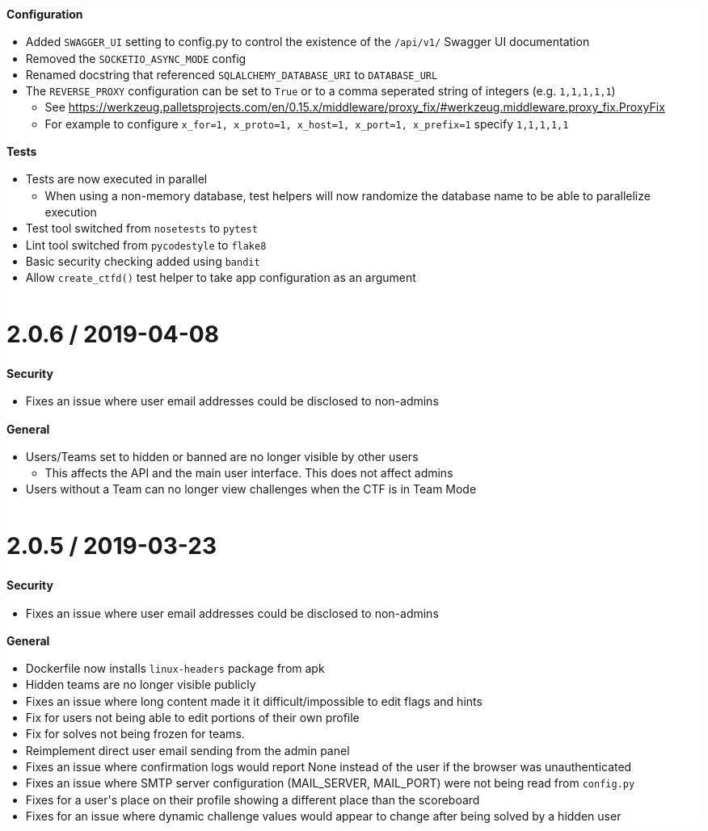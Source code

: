 **Configuration**

- Added `SWAGGER_UI` setting to config.py to control the existence of the `/api/v1/` Swagger UI documentation
- Removed the `SOCKETIO_ASYNC_MODE` config
- Renamed docstring that referenced `SQLALCHEMY_DATABASE_URI` to `DATABASE_URL`
- The `REVERSE_PROXY` configuration can be set to `True` or to a comma seperated string of integers (e.g. `1,1,1,1,1`)
  - See https://werkzeug.palletsprojects.com/en/0.15.x/middleware/proxy_fix/#werkzeug.middleware.proxy_fix.ProxyFix
  - For example to configure `x_for=1, x_proto=1, x_host=1, x_port=1, x_prefix=1` specify `1,1,1,1,1`

**Tests**

- Tests are now executed in parallel
  - When using a non-memory database, test helpers will now randomize the database name to be able to parallelize execution
- Test tool switched from `nosetests` to `pytest`
- Lint tool switched from `pycodestyle` to `flake8`
- Basic security checking added using `bandit`
- Allow `create_ctfd()` test helper to take app configuration as an argument

# 2.0.6 / 2019-04-08

**Security**

- Fixes an issue where user email addresses could be disclosed to non-admins

**General**

- Users/Teams set to hidden or banned are no longer visible by other users
  - This affects the API and the main user interface. This does not affect admins
- Users without a Team can no longer view challenges when the CTF is in Team Mode

# 2.0.5 / 2019-03-23

**Security**

- Fixes an issue where user email addresses could be disclosed to non-admins

**General**

- Dockerfile now installs `linux-headers` package from apk
- Hidden teams are no longer visible publicly
- Fixes an issue where long content made it it difficult/impossible to edit flags and hints
- Fix for users not being able to edit portions of their own profile
- Fix for solves not being frozen for teams.
- Reimplement direct user email sending from the admin panel
- Fixes an issue where confirmation logs would report None instead of the user if the browser was unauthenticated
- Fixes an issue where SMTP server configuration (MAIL_SERVER, MAIL_PORT) were not being read from `config.py`
- Fixes for a user's place on their profile showing a different place than the scoreboard
- Fixes for an issue where dynamic challenge values would appear to change after being solved by a hidden user

